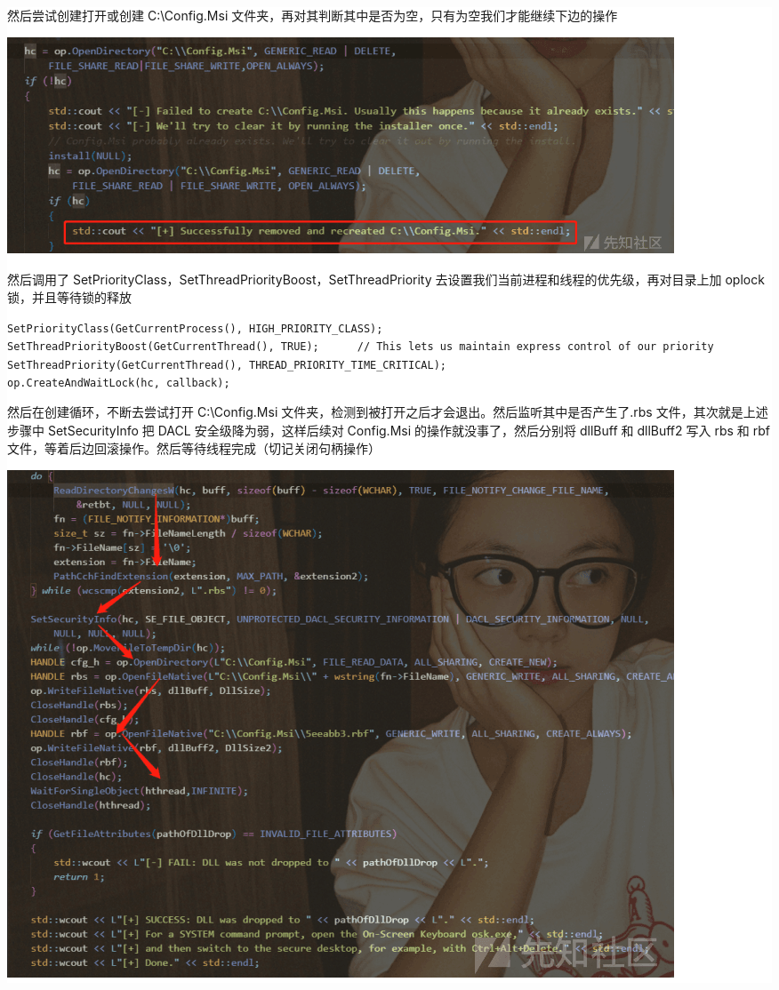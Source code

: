 然后尝试创建打开或创建 C:\\Config.Msi 文件夹，再对其判断其中是否为空，只有为空我们才能继续下边的操作

[![](assets/1704762338-0e80464a99c9f11b5f98b344a524ff8a.png)](https://xzfile.aliyuncs.com/media/upload/picture/20240104211312-031832a0-ab03-1.png)

然后调用了 SetPriorityClass，SetThreadPriorityBoost，SetThreadPriority 去设置我们当前进程和线程的优先级，再对目录上加 oplock 锁，并且等待锁的释放

```plain
SetPriorityClass(GetCurrentProcess(), HIGH_PRIORITY_CLASS);
SetThreadPriorityBoost(GetCurrentThread(), TRUE);      // This lets us maintain express control of our priority
SetThreadPriority(GetCurrentThread(), THREAD_PRIORITY_TIME_CRITICAL);
op.CreateAndWaitLock(hc, callback);
```

然后在创建循环，不断去尝试打开 C:\\Config.Msi 文件夹，检测到被打开之后才会退出。然后监听其中是否产生了.rbs 文件，其次就是上述步骤中 SetSecurityInfo 把 DACL 安全级降为弱，这样后续对 Config.Msi 的操作就没事了，然后分别将 dllBuff 和 dllBuff2 写入 rbs 和 rbf 文件，等着后边回滚操作。然后等待线程完成（切记关闭句柄操作）

[![](assets/1704762338-c6831aa9826a27e4045f5adf20ad6f1c.png)](https://xzfile.aliyuncs.com/media/upload/picture/20240104211340-1407b964-ab03-1.png)
